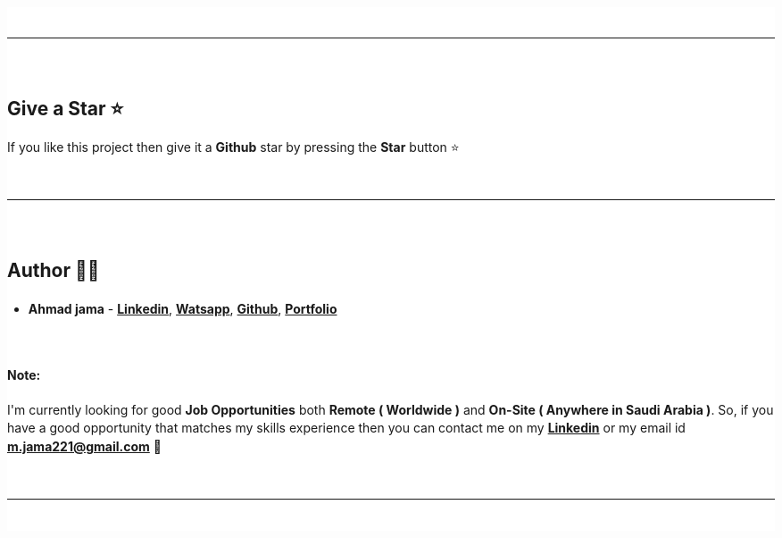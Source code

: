 <br>

---

<br>

## Give a Star ⭐

If you like this project then give it a **Github** star by pressing the **Star** button ⭐

<br>

---

<br>

## Author 👨‍💻

- **Ahmad jama** - **[Linkedin](https://www.linkedin.com/in/ahmad-jama)**, **[Watsapp](https://wa.me/+966572284393)**, **[Github](https://github.com/Ahmad-jama)**, **[Portfolio](https:/ahmad-jama-v2.netlify.app)**

<br>

#### Note:

I'm currently looking for good **Job Opportunities** both **Remote ( Worldwide )** and **On-Site ( Anywhere in Saudi Arabia )**. So, if you have a good opportunity that matches my skills experience then you can contact me on my **[Linkedin](https://www.linkedin.com/in/ahmad-jama)** or my email id **m.jama221@gmail.com** 🙌

<br>

---

<br>
